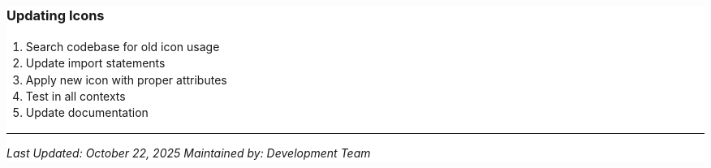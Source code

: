### Updating Icons
1. Search codebase for old icon usage
2. Update import statements
3. Apply new icon with proper attributes
4. Test in all contexts
5. Update documentation

---

*Last Updated: October 22, 2025*
*Maintained by: Development Team*
